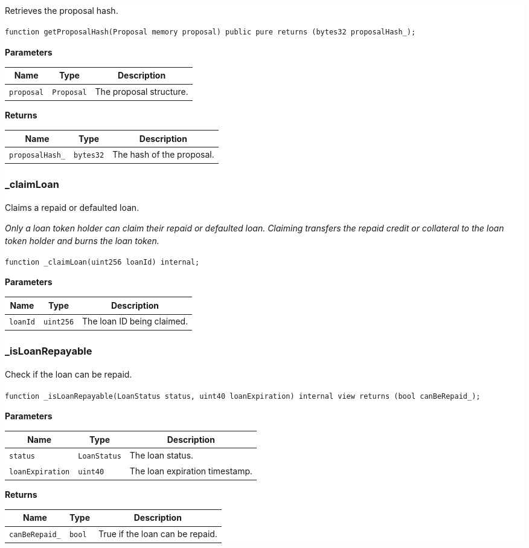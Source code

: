 Retrieves the proposal hash.


```solidity
function getProposalHash(Proposal memory proposal) public pure returns (bytes32 proposalHash_);
```
**Parameters**

|Name|Type|Description|
|----|----|-----------|
|`proposal`|`Proposal`|The proposal structure.|

**Returns**

|Name|Type|Description|
|----|----|-----------|
|`proposalHash_`|`bytes32`|The hash of the proposal.|


### _claimLoan

Claims a repaid or defaulted loan.

*Only a loan token holder can claim their repaid or defaulted loan. Claiming transfers the repaid credit
or collateral to the loan token holder and burns the loan token.*


```solidity
function _claimLoan(uint256 loanId) internal;
```
**Parameters**

|Name|Type|Description|
|----|----|-----------|
|`loanId`|`uint256`|The loan ID being claimed.|


### _isLoanRepayable

Check if the loan can be repaid.


```solidity
function _isLoanRepayable(LoanStatus status, uint40 loanExpiration) internal view returns (bool canBeRepaid_);
```
**Parameters**

|Name|Type|Description|
|----|----|-----------|
|`status`|`LoanStatus`|The loan status.|
|`loanExpiration`|`uint40`|The loan expiration timestamp.|

**Returns**

|Name|Type|Description|
|----|----|-----------|
|`canBeRepaid_`|`bool`|True if the loan can be repaid.|

